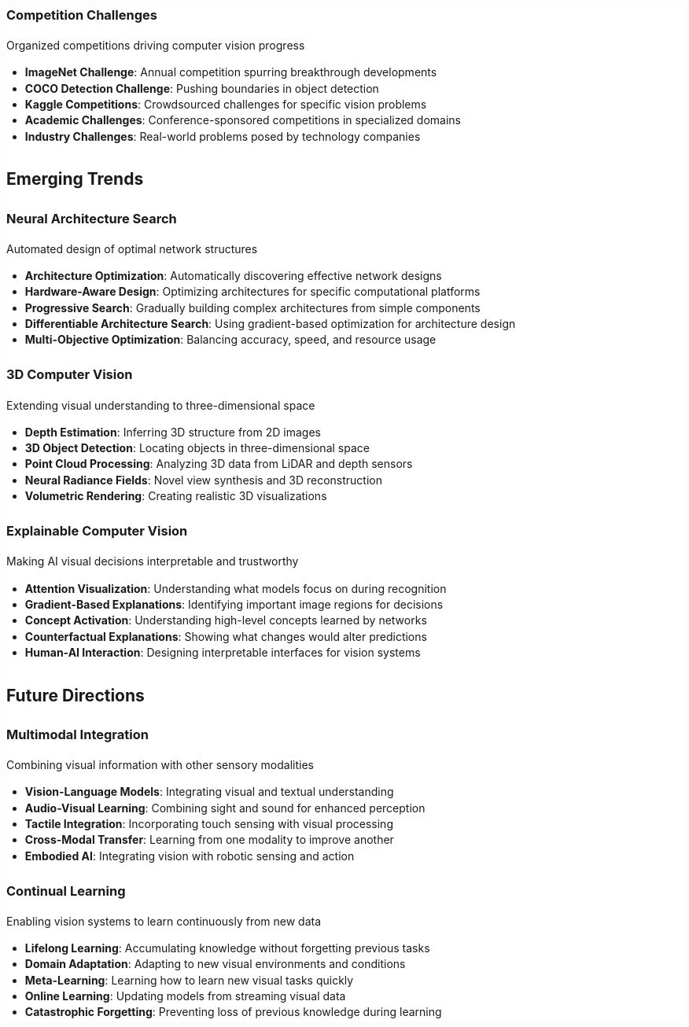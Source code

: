 ### Competition Challenges
Organized competitions driving computer vision progress
- **ImageNet Challenge**: Annual competition spurring breakthrough developments
- **COCO Detection Challenge**: Pushing boundaries in object detection
- **Kaggle Competitions**: Crowdsourced challenges for specific vision problems
- **Academic Challenges**: Conference-sponsored competitions in specialized domains
- **Industry Challenges**: Real-world problems posed by technology companies

## Emerging Trends

### Neural Architecture Search
Automated design of optimal network structures
- **Architecture Optimization**: Automatically discovering effective network designs
- **Hardware-Aware Design**: Optimizing architectures for specific computational platforms
- **Progressive Search**: Gradually building complex architectures from simple components
- **Differentiable Architecture Search**: Using gradient-based optimization for architecture design
- **Multi-Objective Optimization**: Balancing accuracy, speed, and resource usage

### 3D Computer Vision
Extending visual understanding to three-dimensional space
- **Depth Estimation**: Inferring 3D structure from 2D images
- **3D Object Detection**: Locating objects in three-dimensional space
- **Point Cloud Processing**: Analyzing 3D data from LiDAR and depth sensors
- **Neural Radiance Fields**: Novel view synthesis and 3D reconstruction
- **Volumetric Rendering**: Creating realistic 3D visualizations

### Explainable Computer Vision
Making AI visual decisions interpretable and trustworthy
- **Attention Visualization**: Understanding what models focus on during recognition
- **Gradient-Based Explanations**: Identifying important image regions for decisions
- **Concept Activation**: Understanding high-level concepts learned by networks
- **Counterfactual Explanations**: Showing what changes would alter predictions
- **Human-AI Interaction**: Designing interpretable interfaces for vision systems

## Future Directions

### Multimodal Integration
Combining visual information with other sensory modalities
- **Vision-Language Models**: Integrating visual and textual understanding
- **Audio-Visual Learning**: Combining sight and sound for enhanced perception
- **Tactile Integration**: Incorporating touch sensing with visual processing
- **Cross-Modal Transfer**: Learning from one modality to improve another
- **Embodied AI**: Integrating vision with robotic sensing and action

### Continual Learning
Enabling vision systems to learn continuously from new data
- **Lifelong Learning**: Accumulating knowledge without forgetting previous tasks
- **Domain Adaptation**: Adapting to new visual environments and conditions
- **Meta-Learning**: Learning how to learn new visual tasks quickly
- **Online Learning**: Updating models from streaming visual data
- **Catastrophic Forgetting**: Preventing loss of previous knowledge during learning
